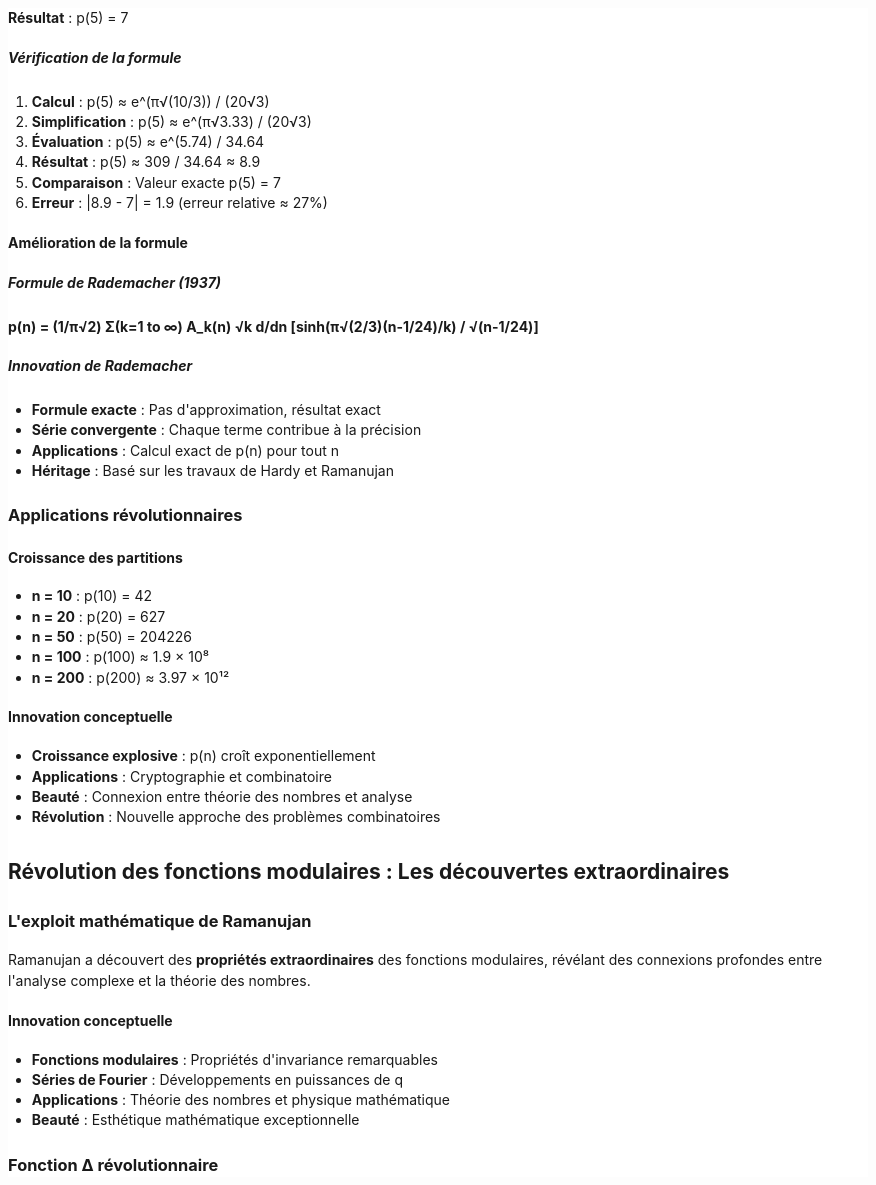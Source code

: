 **Résultat** : p(5) = 7

##### **Vérification de la formule**
1. **Calcul** : p(5) ≈ e^(π√(10/3)) / (20√3)
2. **Simplification** : p(5) ≈ e^(π√3.33) / (20√3)
3. **Évaluation** : p(5) ≈ e^(5.74) / 34.64
4. **Résultat** : p(5) ≈ 309 / 34.64 ≈ 8.9
5. **Comparaison** : Valeur exacte p(5) = 7
6. **Erreur** : |8.9 - 7| = 1.9 (erreur relative ≈ 27%)

#### **Amélioration de la formule**

##### **Formule de Rademacher (1937)**
**p(n) = (1/π√2) Σ(k=1 to ∞) A_k(n) √k d/dn [sinh(π√(2/3)(n-1/24)/k) / √(n-1/24)]**

##### **Innovation de Rademacher**
- **Formule exacte** : Pas d'approximation, résultat exact
- **Série convergente** : Chaque terme contribue à la précision
- **Applications** : Calcul exact de p(n) pour tout n
- **Héritage** : Basé sur les travaux de Hardy et Ramanujan

### **Applications révolutionnaires**

#### **Croissance des partitions**
- **n = 10** : p(10) = 42
- **n = 20** : p(20) = 627
- **n = 50** : p(50) = 204226
- **n = 100** : p(100) ≈ 1.9 × 10⁸
- **n = 200** : p(200) ≈ 3.97 × 10¹²

#### **Innovation conceptuelle**
- **Croissance explosive** : p(n) croît exponentiellement
- **Applications** : Cryptographie et combinatoire
- **Beauté** : Connexion entre théorie des nombres et analyse
- **Révolution** : Nouvelle approche des problèmes combinatoires

## Révolution des fonctions modulaires : Les découvertes extraordinaires

### **L'exploit mathématique de Ramanujan**

Ramanujan a découvert des **propriétés extraordinaires** des fonctions modulaires, révélant des connexions profondes entre l'analyse complexe et la théorie des nombres.

#### **Innovation conceptuelle**
- **Fonctions modulaires** : Propriétés d'invariance remarquables
- **Séries de Fourier** : Développements en puissances de q
- **Applications** : Théorie des nombres et physique mathématique
- **Beauté** : Esthétique mathématique exceptionnelle

### **Fonction Δ révolutionnaire**
